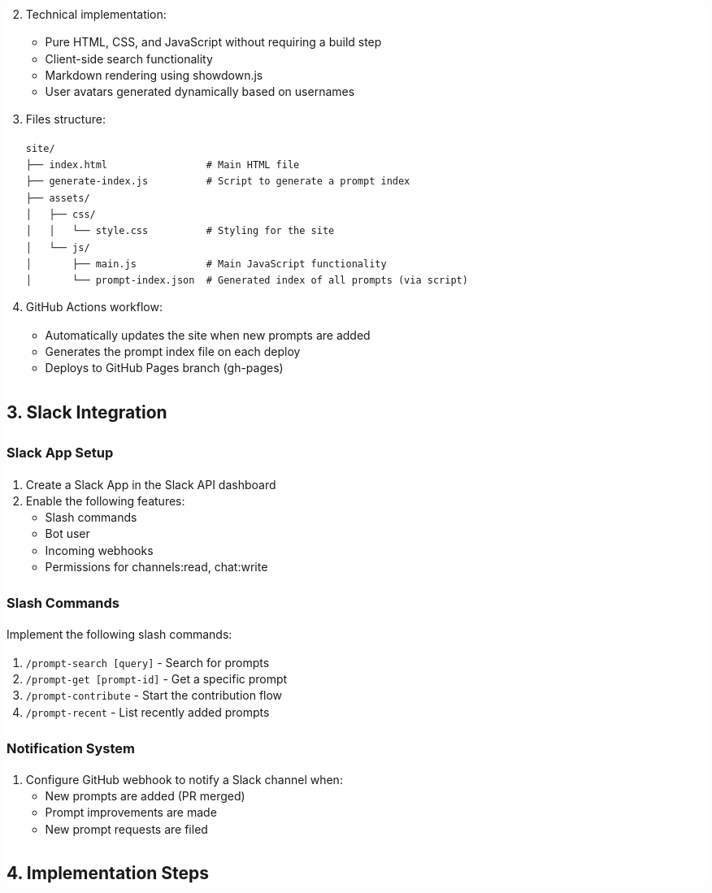 2. Technical implementation:
   - Pure HTML, CSS, and JavaScript without requiring a build step
   - Client-side search functionality
   - Markdown rendering using showdown.js
   - User avatars generated dynamically based on usernames

3. Files structure:
   ```
   site/
   ├── index.html                 # Main HTML file
   ├── generate-index.js          # Script to generate a prompt index
   ├── assets/
   │   ├── css/
   │   │   └── style.css          # Styling for the site
   │   └── js/
   │       ├── main.js            # Main JavaScript functionality
   │       └── prompt-index.json  # Generated index of all prompts (via script)
   ```

4. GitHub Actions workflow:
   - Automatically updates the site when new prompts are added
   - Generates the prompt index file on each deploy
   - Deploys to GitHub Pages branch (gh-pages)

## 3. Slack Integration

### Slack App Setup

1. Create a Slack App in the Slack API dashboard
2. Enable the following features:
   - Slash commands
   - Bot user
   - Incoming webhooks
   - Permissions for channels:read, chat:write

### Slash Commands

Implement the following slash commands:

1. `/prompt-search [query]` - Search for prompts
2. `/prompt-get [prompt-id]` - Get a specific prompt
3. `/prompt-contribute` - Start the contribution flow
4. `/prompt-recent` - List recently added prompts

### Notification System

1. Configure GitHub webhook to notify a Slack channel when:
   - New prompts are added (PR merged)
   - Prompt improvements are made
   - New prompt requests are filed

## 4. Implementation Steps
